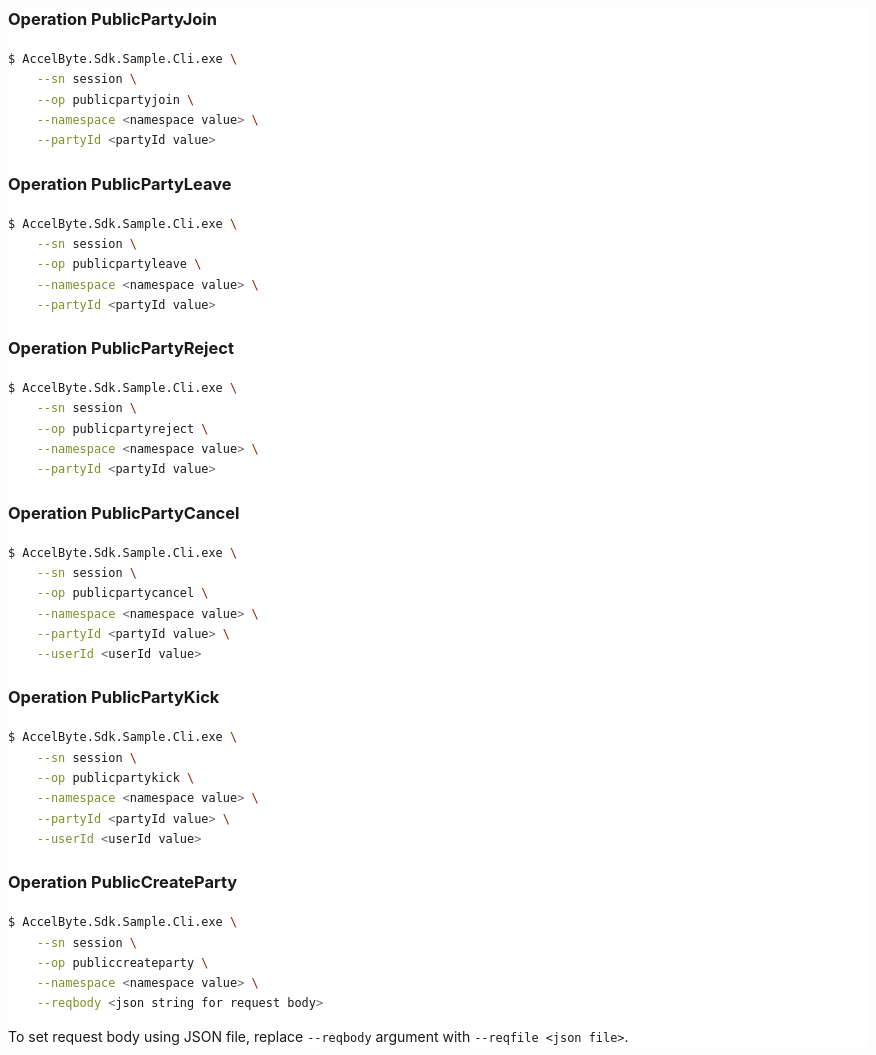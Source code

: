 ### Operation PublicPartyJoin
```sh
$ AccelByte.Sdk.Sample.Cli.exe \
    --sn session \
    --op publicpartyjoin \
    --namespace <namespace value> \
    --partyId <partyId value>
```

### Operation PublicPartyLeave
```sh
$ AccelByte.Sdk.Sample.Cli.exe \
    --sn session \
    --op publicpartyleave \
    --namespace <namespace value> \
    --partyId <partyId value>
```

### Operation PublicPartyReject
```sh
$ AccelByte.Sdk.Sample.Cli.exe \
    --sn session \
    --op publicpartyreject \
    --namespace <namespace value> \
    --partyId <partyId value>
```

### Operation PublicPartyCancel
```sh
$ AccelByte.Sdk.Sample.Cli.exe \
    --sn session \
    --op publicpartycancel \
    --namespace <namespace value> \
    --partyId <partyId value> \
    --userId <userId value>
```

### Operation PublicPartyKick
```sh
$ AccelByte.Sdk.Sample.Cli.exe \
    --sn session \
    --op publicpartykick \
    --namespace <namespace value> \
    --partyId <partyId value> \
    --userId <userId value>
```

### Operation PublicCreateParty
```sh
$ AccelByte.Sdk.Sample.Cli.exe \
    --sn session \
    --op publiccreateparty \
    --namespace <namespace value> \
    --reqbody <json string for request body>
```
To set request body using JSON file, replace `--reqbody` argument with `--reqfile <json file>`.
